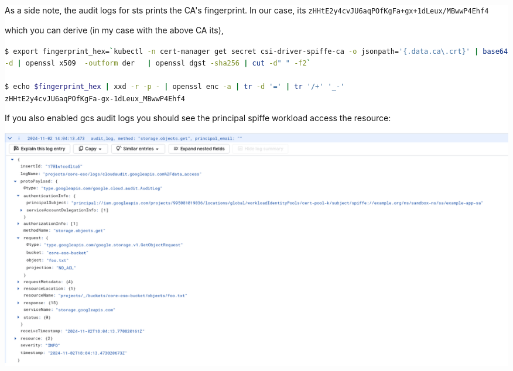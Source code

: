 
As a side note, the audit logs for sts prints the CA's fingerprint.  In our case, its `zHHtE2y4cvJU6aqPOfKgFa+gx+1dLeux/MBwwP4Ehf4`

which you can derive (in my case with the above CA its),

```bash
$ export fingerprint_hex=`kubectl -n cert-manager get secret csi-driver-spiffe-ca -o jsonpath='{.data.ca\.crt}' | base64 -d | openssl x509  -outform der   | openssl dgst -sha256 | cut -d" " -f2`

$ echo $fingerprint_hex | xxd -r -p - | openssl enc -a | tr -d '=' | tr '/+' '_-'
zHHtE2y4cvJU6aqPOfKgFa-gx-1dLeux_MBwwP4Ehf4
```

If you also enabled gcs audit logs you should see the principal spiffe workload access the resource:

![images/gcs_log.png](images/gcs_log.png)
